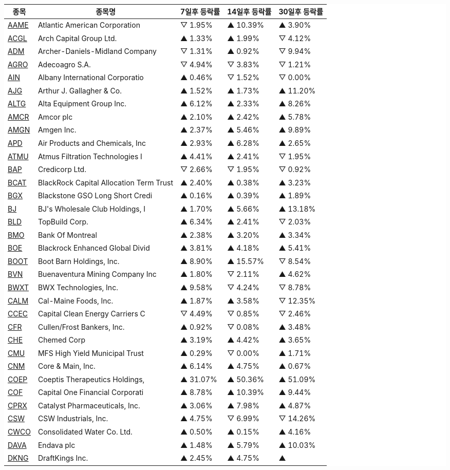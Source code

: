 <table><thead><tr><th>종목</th><th>종목명</th><th>7일후 등락률</th><th>14일후 등락률</th><th>30일후 등락률</th></tr></thead><tbody><tr><td><a href="https://stockato.github.io/ticker/AAME" target="_blank">AAME</a></td><td>Atlantic American Corporation</td><td>▽ 1.95%</td><td>▲ 10.39%</td><td>▲ 3.90%</td></tr><tr><td><a href="https://stockato.github.io/ticker/ACGL" target="_blank">ACGL</a></td><td>Arch Capital Group Ltd.</td><td>▲ 1.33%</td><td>▲ 1.99%</td><td>▽ 4.12%</td></tr><tr><td><a href="https://stockato.github.io/ticker/ADM" target="_blank">ADM</a></td><td>Archer-Daniels-Midland Company</td><td>▽ 1.31%</td><td>▲ 0.92%</td><td>▽ 9.94%</td></tr><tr><td><a href="https://stockato.github.io/ticker/AGRO" target="_blank">AGRO</a></td><td>Adecoagro S.A.</td><td>▽ 4.94%</td><td>▽ 3.83%</td><td>▽ 1.21%</td></tr><tr><td><a href="https://stockato.github.io/ticker/AIN" target="_blank">AIN</a></td><td>Albany International Corporatio</td><td>▲ 0.46%</td><td>▽ 1.52%</td><td>▽ 0.00%</td></tr><tr><td><a href="https://stockato.github.io/ticker/AJG" target="_blank">AJG</a></td><td>Arthur J. Gallagher & Co.</td><td>▲ 1.52%</td><td>▲ 1.73%</td><td>▲ 11.20%</td></tr><tr><td><a href="https://stockato.github.io/ticker/ALTG" target="_blank">ALTG</a></td><td>Alta Equipment Group Inc.</td><td>▲ 6.12%</td><td>▲ 2.33%</td><td>▲ 8.26%</td></tr><tr><td><a href="https://stockato.github.io/ticker/AMCR" target="_blank">AMCR</a></td><td>Amcor plc</td><td>▲ 2.10%</td><td>▲ 2.42%</td><td>▲ 5.78%</td></tr><tr><td><a href="https://stockato.github.io/ticker/AMGN" target="_blank">AMGN</a></td><td>Amgen Inc.</td><td>▲ 2.37%</td><td>▲ 5.46%</td><td>▲ 9.89%</td></tr><tr><td><a href="https://stockato.github.io/ticker/APD" target="_blank">APD</a></td><td>Air Products and Chemicals, Inc</td><td>▲ 2.93%</td><td>▲ 6.28%</td><td>▲ 2.65%</td></tr><tr><td><a href="https://stockato.github.io/ticker/ATMU" target="_blank">ATMU</a></td><td>Atmus Filtration Technologies I</td><td>▲ 4.41%</td><td>▲ 2.41%</td><td>▽ 1.95%</td></tr><tr><td><a href="https://stockato.github.io/ticker/BAP" target="_blank">BAP</a></td><td>Credicorp Ltd.</td><td>▽ 2.66%</td><td>▽ 1.95%</td><td>▽ 0.92%</td></tr><tr><td><a href="https://stockato.github.io/ticker/BCAT" target="_blank">BCAT</a></td><td>BlackRock Capital Allocation Term Trust</td><td>▲ 2.40%</td><td>▲ 0.38%</td><td>▲ 3.23%</td></tr><tr><td><a href="https://stockato.github.io/ticker/BGX" target="_blank">BGX</a></td><td>Blackstone GSO Long Short Credi</td><td>▲ 0.16%</td><td>▲ 0.39%</td><td>▲ 1.89%</td></tr><tr><td><a href="https://stockato.github.io/ticker/BJ" target="_blank">BJ</a></td><td>BJ's Wholesale Club Holdings, I</td><td>▲ 1.70%</td><td>▲ 5.66%</td><td>▲ 13.18%</td></tr><tr><td><a href="https://stockato.github.io/ticker/BLD" target="_blank">BLD</a></td><td>TopBuild Corp.</td><td>▲ 6.34%</td><td>▲ 2.41%</td><td>▽ 2.03%</td></tr><tr><td><a href="https://stockato.github.io/ticker/BMO" target="_blank">BMO</a></td><td>Bank Of Montreal</td><td>▲ 2.38%</td><td>▲ 3.20%</td><td>▲ 3.34%</td></tr><tr><td><a href="https://stockato.github.io/ticker/BOE" target="_blank">BOE</a></td><td>Blackrock Enhanced Global Divid</td><td>▲ 3.81%</td><td>▲ 4.18%</td><td>▲ 5.41%</td></tr><tr><td><a href="https://stockato.github.io/ticker/BOOT" target="_blank">BOOT</a></td><td>Boot Barn Holdings, Inc.</td><td>▲ 8.90%</td><td>▲ 15.57%</td><td>▽ 8.54%</td></tr><tr><td><a href="https://stockato.github.io/ticker/BVN" target="_blank">BVN</a></td><td>Buenaventura Mining Company Inc</td><td>▲ 1.80%</td><td>▽ 2.11%</td><td>▲ 4.62%</td></tr><tr><td><a href="https://stockato.github.io/ticker/BWXT" target="_blank">BWXT</a></td><td>BWX Technologies, Inc.</td><td>▲ 9.58%</td><td>▽ 4.24%</td><td>▽ 8.78%</td></tr><tr><td><a href="https://stockato.github.io/ticker/CALM" target="_blank">CALM</a></td><td>Cal-Maine Foods, Inc.</td><td>▲ 1.87%</td><td>▲ 3.58%</td><td>▽ 12.35%</td></tr><tr><td><a href="https://stockato.github.io/ticker/CCEC" target="_blank">CCEC</a></td><td>Capital Clean Energy Carriers C</td><td>▽ 4.49%</td><td>▽ 0.85%</td><td>▽ 2.46%</td></tr><tr><td><a href="https://stockato.github.io/ticker/CFR" target="_blank">CFR</a></td><td>Cullen/Frost Bankers, Inc.</td><td>▲ 0.92%</td><td>▽ 0.08%</td><td>▲ 3.48%</td></tr><tr><td><a href="https://stockato.github.io/ticker/CHE" target="_blank">CHE</a></td><td>Chemed Corp</td><td>▲ 3.19%</td><td>▲ 4.42%</td><td>▲ 3.65%</td></tr><tr><td><a href="https://stockato.github.io/ticker/CMU" target="_blank">CMU</a></td><td>MFS High Yield Municipal Trust</td><td>▲ 0.29%</td><td>▽ 0.00%</td><td>▲ 1.71%</td></tr><tr><td><a href="https://stockato.github.io/ticker/CNM" target="_blank">CNM</a></td><td>Core & Main, Inc.</td><td>▲ 6.14%</td><td>▲ 4.75%</td><td>▲ 0.67%</td></tr><tr><td><a href="https://stockato.github.io/ticker/COEP" target="_blank">COEP</a></td><td>Coeptis Therapeutics Holdings, </td><td>▲ 31.07%</td><td>▲ 50.36%</td><td>▲ 51.09%</td></tr><tr><td><a href="https://stockato.github.io/ticker/COF" target="_blank">COF</a></td><td>Capital One Financial Corporati</td><td>▲ 8.78%</td><td>▲ 10.39%</td><td>▲ 9.44%</td></tr><tr><td><a href="https://stockato.github.io/ticker/CPRX" target="_blank">CPRX</a></td><td>Catalyst Pharmaceuticals, Inc.</td><td>▲ 3.06%</td><td>▲ 7.98%</td><td>▲ 4.87%</td></tr><tr><td><a href="https://stockato.github.io/ticker/CSW" target="_blank">CSW</a></td><td>CSW Industrials, Inc.</td><td>▲ 4.75%</td><td>▽ 6.99%</td><td>▽ 14.26%</td></tr><tr><td><a href="https://stockato.github.io/ticker/CWCO" target="_blank">CWCO</a></td><td>Consolidated Water Co. Ltd.</td><td>▲ 0.50%</td><td>▲ 0.15%</td><td>▲ 4.16%</td></tr><tr><td><a href="https://stockato.github.io/ticker/DAVA" target="_blank">DAVA</a></td><td>Endava plc</td><td>▲ 1.48%</td><td>▲ 5.79%</td><td>▲ 10.03%</td></tr><tr><td><a href="https://stockato.github.io/ticker/DKNG" target="_blank">DKNG</a></td><td>DraftKings Inc.</td><td>▲ 2.45%</td><td>▲ 4.75%</td><td>▲